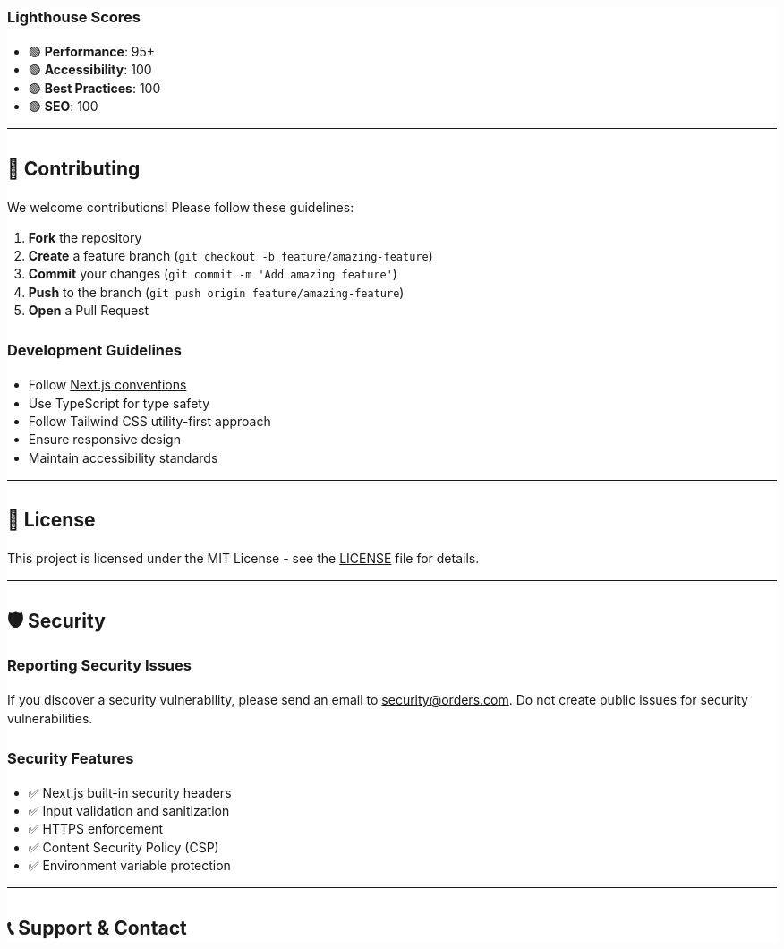 ### Lighthouse Scores
- 🟢 **Performance**: 95+
- 🟢 **Accessibility**: 100
- 🟢 **Best Practices**: 100
- 🟢 **SEO**: 100

---

## 🤝 Contributing

We welcome contributions! Please follow these guidelines:

1. **Fork** the repository
2. **Create** a feature branch (`git checkout -b feature/amazing-feature`)
3. **Commit** your changes (`git commit -m 'Add amazing feature'`)
4. **Push** to the branch (`git push origin feature/amazing-feature`)
5. **Open** a Pull Request

### Development Guidelines
- Follow [Next.js conventions](https://nextjs.org/docs/getting-started)
- Use TypeScript for type safety
- Follow Tailwind CSS utility-first approach
- Ensure responsive design
- Maintain accessibility standards

---

## 📄 License

This project is licensed under the MIT License - see the [LICENSE](LICENSE) file for details.

---

## 🛡️ Security

### Reporting Security Issues
If you discover a security vulnerability, please send an email to [security@orders.com](mailto:security@orders.com). Do not create public issues for security vulnerabilities.

### Security Features
- ✅ Next.js built-in security headers
- ✅ Input validation and sanitization
- ✅ HTTPS enforcement
- ✅ Content Security Policy (CSP)
- ✅ Environment variable protection

---

## 📞 Support & Contact
